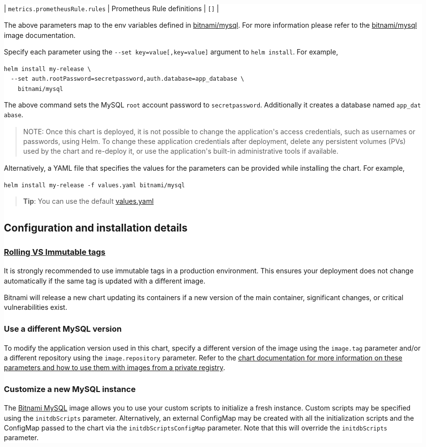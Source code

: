 | `metrics.prometheusRule.rules`                  | Prometheus Rule definitions                                                                                                    | `[]`                      |

The above parameters map to the env variables defined in [bitnami/mysql](https://github.com/bitnami/containers/tree/main/bitnami/mysql). For more information please refer to the [bitnami/mysql](https://github.com/bitnami/containers/tree/main/bitnami/mysql) image documentation.

Specify each parameter using the `--set key=value[,key=value]` argument to `helm install`. For example,

```console
helm install my-release \
  --set auth.rootPassword=secretpassword,auth.database=app_database \
    bitnami/mysql
```

The above command sets the MySQL `root` account password to `secretpassword`. Additionally it creates a database named `app_database`.

> NOTE: Once this chart is deployed, it is not possible to change the application's access credentials, such as usernames or passwords, using Helm. To change these application credentials after deployment, delete any persistent volumes (PVs) used by the chart and re-deploy it, or use the application's built-in administrative tools if available.

Alternatively, a YAML file that specifies the values for the parameters can be provided while installing the chart. For example,

```console
helm install my-release -f values.yaml bitnami/mysql
```

> **Tip**: You can use the default [values.yaml](values.yaml)

## Configuration and installation details

### [Rolling VS Immutable tags](https://docs.bitnami.com/containers/how-to/understand-rolling-tags-containers/)

It is strongly recommended to use immutable tags in a production environment. This ensures your deployment does not change automatically if the same tag is updated with a different image.

Bitnami will release a new chart updating its containers if a new version of the main container, significant changes, or critical vulnerabilities exist.

### Use a different MySQL version

To modify the application version used in this chart, specify a different version of the image using the `image.tag` parameter and/or a different repository using the `image.repository` parameter. Refer to the [chart documentation for more information on these parameters and how to use them with images from a private registry](https://docs.bitnami.com/kubernetes/infrastructure/mysql/configuration/change-image-version/).

### Customize a new MySQL instance

The [Bitnami MySQL](https://github.com/bitnami/containers/tree/main/bitnami/mysql) image allows you to use your custom scripts to initialize a fresh instance. Custom scripts may be specified using the `initdbScripts` parameter. Alternatively, an external ConfigMap may be created with all the initialization scripts and the ConfigMap passed to the chart via the `initdbScriptsConfigMap` parameter. Note that this will override the `initdbScripts` parameter.
